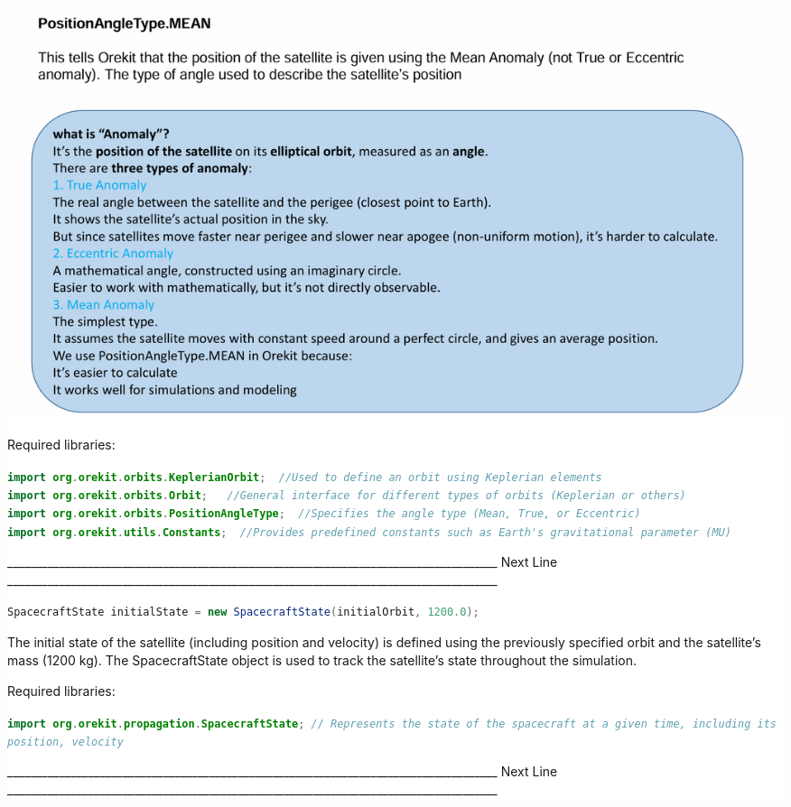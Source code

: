 ![](./images/ima10.png)

 Required libraries:
  
```java
import org.orekit.orbits.KeplerianOrbit;  //Used to define an orbit using Keplerian elements
import org.orekit.orbits.Orbit;   //General interface for different types of orbits (Keplerian or others)
import org.orekit.orbits.PositionAngleType;  //Specifies the angle type (Mean, True, or Eccentric)
import org.orekit.utils.Constants;  //Provides predefined constants such as Earth's gravitational parameter (MU)
```
_____________________________________________________________________________________       Next Line     _____________________________________________________________________________________

```java
SpacecraftState initialState = new SpacecraftState(initialOrbit, 1200.0);
```

The initial state of the satellite (including position and velocity) is defined using the previously specified orbit 
and the satellite’s mass (1200 kg). The SpacecraftState object is used to track the satellite’s state throughout 
the simulation.

Required libraries:

```java
import org.orekit.propagation.SpacecraftState; // Represents the state of the spacecraft at a given time, including its position, velocity
```
_____________________________________________________________________________________       Next Line     _____________________________________________________________________________________
